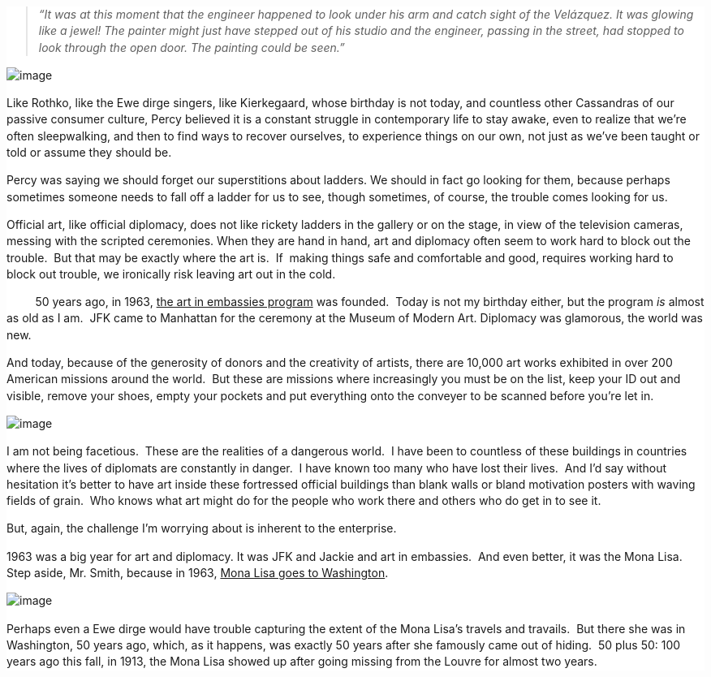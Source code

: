<blockquote>
<span></span><em>&ldquo;It was at this moment that the engineer happened to look under his arm and catch sight of the Vel&aacute;zquez. It was glowing like a jewel! The painter might just have stepped out of his studio and the engineer, passing in the street, had stopped to look through the open door. The painting could be seen.&rdquo;</em>

</blockquote>
<img alt="image" src="http://upload.wikimedia.org/wikipedia/commons/f/f8/Las_Meninas_%281656%29%2C_by_Velazquez.jpg" />

Like Rothko, like the Ewe dirge singers, like Kierkegaard, whose birthday is not today, and countless other Cassandras of our passive consumer culture, Percy believed it is a constant struggle in contemporary life to stay awake, even to realize that we&rsquo;re often sleepwalking, and then to find ways to recover ourselves, to experience things on our own, not just as we&rsquo;ve been taught or told or assume they should be.

Percy was saying we should forget our superstitions about ladders. We should in fact go looking for them, because perhaps sometimes someone needs to fall off a ladder for us to see, though sometimes, of course, the trouble comes looking for us.<span>&nbsp;</span>

Official art, like official diplomacy, does not like rickety ladders in the gallery or on the stage, in view of the television cameras, messing with the scripted ceremonies. When they are hand in hand, art and diplomacy often seem to work hard to block out the trouble.&nbsp; But that may be exactly where the art is.&nbsp; If&nbsp; making things safe and comfortable and good, requires working hard to block out trouble, we ironically risk leaving art out in the cold.

&nbsp; &nbsp; &nbsp; &nbsp;&nbsp; 50 years ago, in 1963, <a href="http://art.state.gov/">the art in embassies program</a> was founded.&nbsp; Today is not my birthday either, but the program <em>is</em> almost as old as I am.&nbsp; JFK came to Manhattan for the ceremony at the Museum of Modern Art. Diplomacy was glamorous, the world was new. &nbsp;

<span>And today, because of the generosity of donors and the creativity of artists, there are 10,000 art works exhibited in over 200 American missions around the world.&nbsp; But these are missions where increasingly you must be on the list, keep your ID out and visible, remove your shoes, empty your pockets and put everything onto the conveyer to be scanned before you&rsquo;re let in.</span>

<img alt="image" src="http://cdn.lightgalleries.net/4bd5ebfa9e04a/images/streater-2.jpg" />

<span>I am not being facetious.&nbsp; These are the realities of a dangerous world.&nbsp; I have been to countless of these buildings in countries where the lives of diplomats are constantly in danger.&nbsp; I have known too many who have lost their lives.&nbsp; And I&rsquo;d say without hesitation it&rsquo;s better to have art inside these fortressed official buildings than blank walls or bland motivation posters with waving fields of grain.&nbsp; Who knows what art might do for the people who work there and others who do get in to see it.</span><span>&nbsp;</span>

But, again, the challenge I&rsquo;m worrying about is inherent to the enterprise.

1963 was a big year for art and diplomacy. It was JFK and Jackie and art in embassies.&nbsp; And even better, it was the Mona Lisa.&nbsp; Step aside, Mr. Smith, because in 1963, <a href="http://www.vanityfair.com/politics/features/2008/11/monalisa_excerpt200811">Mona Lisa goes to Washington</a>.&nbsp;

<img alt="image" src="http://www.vanityfair.com/dam/politics/2008/11/poar02_monalisa0811.jpg" />

Perhaps even a Ewe dirge would have trouble capturing the extent of the Mona Lisa&rsquo;s travels and travails.&nbsp; But there she was in Washington, 50 years ago, which, as it happens, was exactly 50 years after she famously came out of hiding.&nbsp; 50 plus 50: 100 years ago this fall, in 1913, the Mona Lisa showed up after going missing from the Louvre for almost two years.&nbsp;

